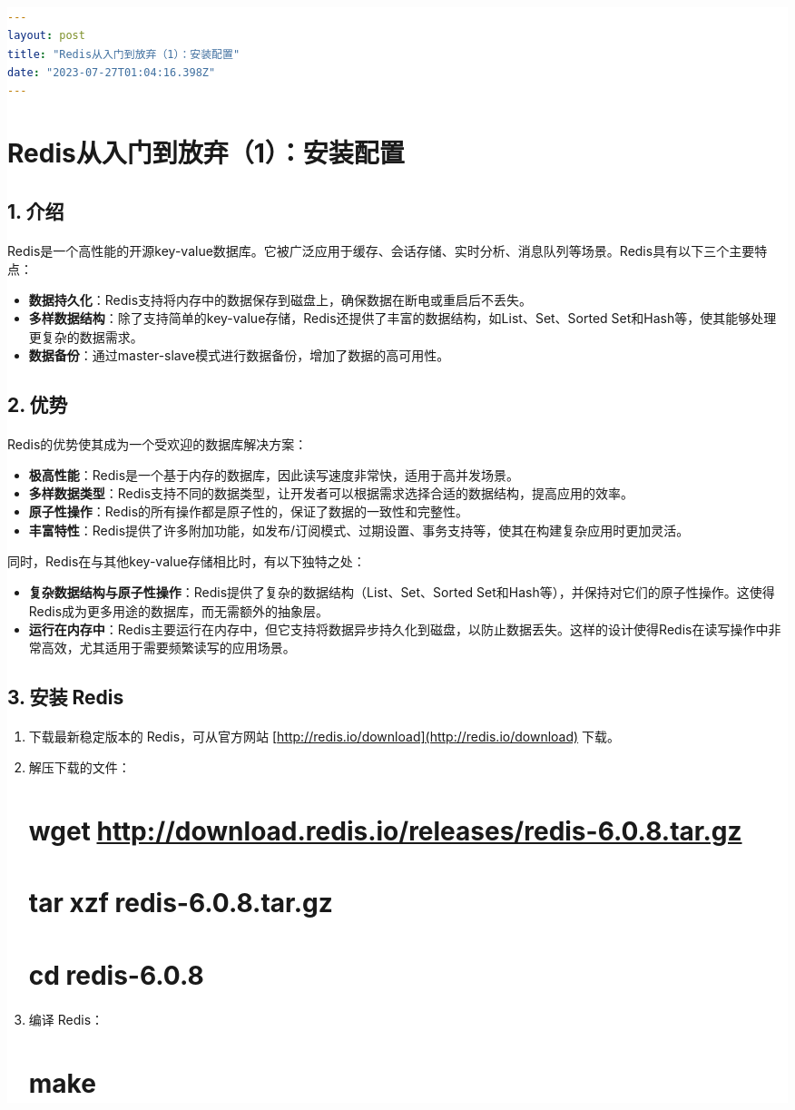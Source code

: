 ```yaml
---
layout: post
title: "Redis从入门到放弃（1）：安装配置"
date: "2023-07-27T01:04:16.398Z"
---
```

Redis从入门到放弃（1）：安装配置
===================

1\. 介绍
------

Redis是一个高性能的开源key-value数据库。它被广泛应用于缓存、会话存储、实时分析、消息队列等场景。Redis具有以下三个主要特点：

*   **数据持久化**：Redis支持将内存中的数据保存到磁盘上，确保数据在断电或重启后不丢失。
*   **多样数据结构**：除了支持简单的key-value存储，Redis还提供了丰富的数据结构，如List、Set、Sorted Set和Hash等，使其能够处理更复杂的数据需求。
*   **数据备份**：通过master-slave模式进行数据备份，增加了数据的高可用性。

2\. 优势
------

Redis的优势使其成为一个受欢迎的数据库解决方案：

*   **极高性能**：Redis是一个基于内存的数据库，因此读写速度非常快，适用于高并发场景。
*   **多样数据类型**：Redis支持不同的数据类型，让开发者可以根据需求选择合适的数据结构，提高应用的效率。
*   **原子性操作**：Redis的所有操作都是原子性的，保证了数据的一致性和完整性。
*   **丰富特性**：Redis提供了许多附加功能，如发布/订阅模式、过期设置、事务支持等，使其在构建复杂应用时更加灵活。

同时，Redis在与其他key-value存储相比时，有以下独特之处：

*   **复杂数据结构与原子性操作**：Redis提供了复杂的数据结构（List、Set、Sorted Set和Hash等），并保持对它们的原子性操作。这使得Redis成为更多用途的数据库，而无需额外的抽象层。
*   **运行在内存中**：Redis主要运行在内存中，但它支持将数据异步持久化到磁盘，以防止数据丢失。这样的设计使得Redis在读写操作中非常高效，尤其适用于需要频繁读写的应用场景。

3\. 安装 Redis
------------

1.  下载最新稳定版本的 Redis，可从官方网站 [http://redis.io/download](http://redis.io/download) 下载。
2.  解压下载的文件：

    # wget http://download.redis.io/releases/redis-6.0.8.tar.gz
    # tar xzf redis-6.0.8.tar.gz
    # cd redis-6.0.8
    

3.  编译 Redis：

    # make
    
